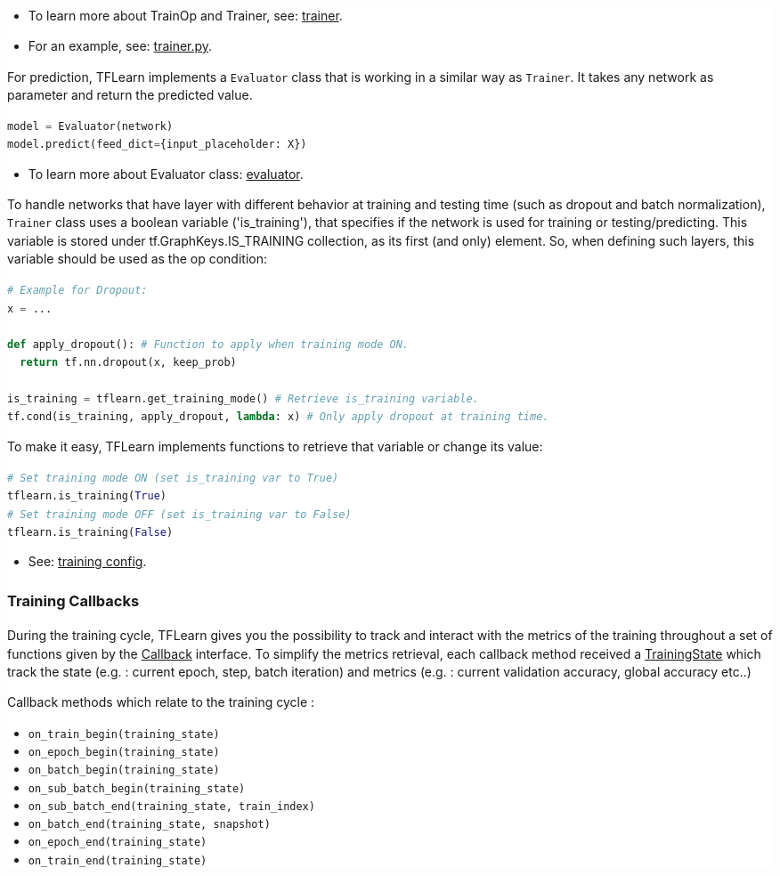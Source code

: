 - To learn more about TrainOp and Trainer, see: [trainer](http://tflearn.org/helpers/trainer).

- For an example, see: [trainer.py](https://github.com/tflearn/tflearn/blob/master/examples/extending_tensorflow/trainer.py).

For prediction, TFLearn implements a `Evaluator` class that is working in a similar way as `Trainer`. It takes any network as parameter and return the predicted value.
```python
model = Evaluator(network)
model.predict(feed_dict={input_placeholder: X})
```

- To learn more about Evaluator class: [evaluator](http://tflearn.org/helpers/evaluator).

To handle networks that have layer with different behavior at training and testing time (such as dropout and batch normalization), `Trainer` class uses a boolean variable ('is_training'), that specifies if the network is used for training or testing/predicting. This variable is stored under tf.GraphKeys.IS_TRAINING collection, as its first (and only) element.
So, when defining such layers, this variable should be used as the op condition:

```python
# Example for Dropout:
x = ...

def apply_dropout(): # Function to apply when training mode ON.
  return tf.nn.dropout(x, keep_prob)

is_training = tflearn.get_training_mode() # Retrieve is_training variable.
tf.cond(is_training, apply_dropout, lambda: x) # Only apply dropout at training time.
```

To make it easy, TFLearn implements functions to retrieve that variable or change its value:

```python
# Set training mode ON (set is_training var to True)
tflearn.is_training(True)
# Set training mode OFF (set is_training var to False)
tflearn.is_training(False)
```

- See: [training config](http://tflearn.org/config#is_training).

### Training Callbacks

During the training cycle, TFLearn gives you the possibility to track and interact with the metrics of the training throughout a set of functions given by the [Callback](https://github.com/tflearn/tflearn/blob/master/tflearn/callbacks.py#L10) interface.
To simplify the metrics retrieval, each callback method received a [TrainingState](https://github.com/tflearn/tflearn/blob/master/tflearn/helpers/trainer.py#L976) which track the state (e.g. : current epoch, step, batch iteration) and metrics (e.g. : current validation accuracy, global accuracy etc..)

Callback methods which relate to the training cycle : 
- `on_train_begin(training_state)`
- `on_epoch_begin(training_state)`
- `on_batch_begin(training_state)`
- `on_sub_batch_begin(training_state)`
- `on_sub_batch_end(training_state, train_index)`
- `on_batch_end(training_state, snapshot)`
- `on_epoch_end(training_state)`
- `on_train_end(training_state)`
